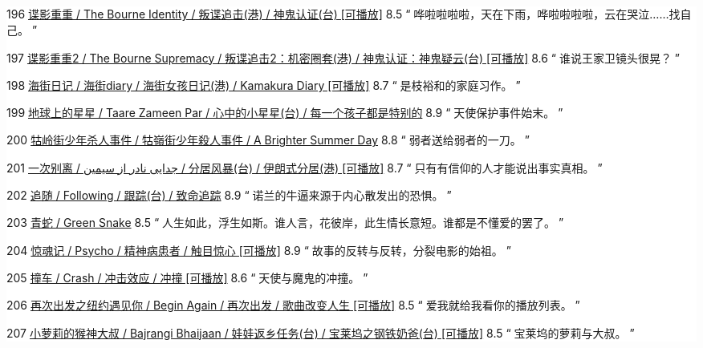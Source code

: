 196 [谍影重重 / The Bourne Identity / 叛谍追击(港) / 神鬼认证(台) [可播放]](https://movie.douban.com/subject/1304102/) 8.5 “
哗啦啦啦啦，天在下雨，哗啦啦啦啦，云在哭泣……找自己。
”

197 [谍影重重2 / The Bourne Supremacy / 叛谍追击2：机密圈套(港) / 神鬼认证：神鬼疑云(台) [可播放]](https://movie.douban.com/subject/1308767/) 8.6 “
谁说王家卫镜头很晃？
”

198 [海街日记 / 海街diary / 海街女孩日记(港) / Kamakura Diary [可播放]](https://movie.douban.com/subject/25895901/) 8.7 “
是枝裕和的家庭习作。
”

199 [地球上的星星 / Taare Zameen Par / 心中的小星星(台) / 每一个孩子都是特别的](https://movie.douban.com/subject/2363506/) 8.9 “
天使保护事件始末。
”

200 [牯岭街少年杀人事件 / 牯嶺街少年殺人事件 / A Brighter Summer Day](https://movie.douban.com/subject/1292329/) 8.8 “
弱者送给弱者的一刀。
”

201 [一次别离 / جدایی نادر از سیمین / 分居风暴(台) / 伊朗式分居(港) [可播放]](https://movie.douban.com/subject/5964718/) 8.7 “
只有有信仰的人才能说出事实真相。
”

202 [追随 / Following / 跟踪(台) / 致命追踪](https://movie.douban.com/subject/1397546/) 8.9 “
诺兰的牛逼来源于内心散发出的恐惧。
”

203 [青蛇 / Green Snake](https://movie.douban.com/subject/1303394/) 8.5 “
人生如此，浮生如斯。谁人言，花彼岸，此生情长意短。谁都是不懂爱的罢了。
”

204 [惊魂记 / Psycho / 精神病患者 / 触目惊心 [可播放]](https://movie.douban.com/subject/1293181/) 8.9 “
故事的反转与反转，分裂电影的始祖。
”

205 [撞车 / Crash / 冲击效应 / 冲撞 [可播放]](https://movie.douban.com/subject/1388216/) 8.6 “
天使与魔鬼的冲撞。
”

206 [再次出发之纽约遇见你 / Begin Again / 再次出发 / 歌曲改变人生 [可播放]](https://movie.douban.com/subject/6874403/) 8.5 “
爱我就给我看你的播放列表。
”

207 [小萝莉的猴神大叔 / Bajrangi Bhaijaan / 娃娃返乡任务(台) / 宝莱坞之钢铁奶爸(台) [可播放]](https://movie.douban.com/subject/26393561/) 8.5 “
宝莱坞的萝莉与大叔。
”
